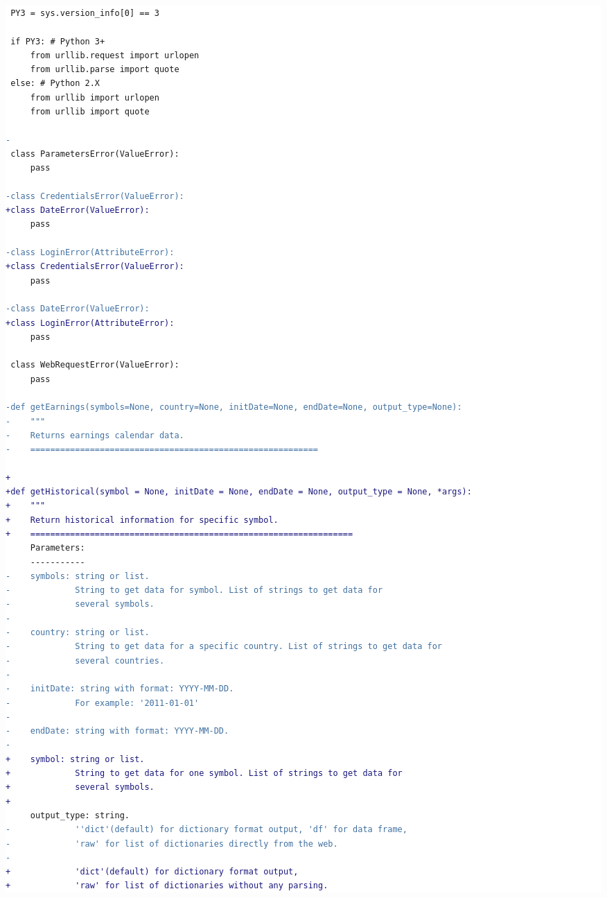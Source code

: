 ```diff
 PY3 = sys.version_info[0] == 3
 
 if PY3: # Python 3+
     from urllib.request import urlopen
     from urllib.parse import quote
 else: # Python 2.X
     from urllib import urlopen
     from urllib import quote
 
-
 class ParametersError(ValueError):
     pass
 
-class CredentialsError(ValueError):
+class DateError(ValueError):
     pass
 
-class LoginError(AttributeError):
+class CredentialsError(ValueError):
     pass
 
-class DateError(ValueError):
+class LoginError(AttributeError):
     pass
 
 class WebRequestError(ValueError):
     pass
 
-def getEarnings(symbols=None, country=None, initDate=None, endDate=None, output_type=None):
-    """
-    Returns earnings calendar data.
-    ==========================================================
 
+
+def getHistorical(symbol = None, initDate = None, endDate = None, output_type = None, *args): 
+    """
+    Return historical information for specific symbol.
+    =================================================================
     Parameters:
     -----------
-    symbols: string or list.
-             String to get data for symbol. List of strings to get data for
-             several symbols.
-    
-    country: string or list.
-             String to get data for a specific country. List of strings to get data for
-             several countries.
-
-    initDate: string with format: YYYY-MM-DD.
-             For example: '2011-01-01' 
-
-    endDate: string with format: YYYY-MM-DD.
-
+    symbol: string or list.
+             String to get data for one symbol. List of strings to get data for
+             several symbols. 
+            
     output_type: string.
-             ''dict'(default) for dictionary format output, 'df' for data frame,
-             'raw' for list of dictionaries directly from the web.  
-
+             'dict'(default) for dictionary format output,
+             'raw' for list of dictionaries without any parsing.
```